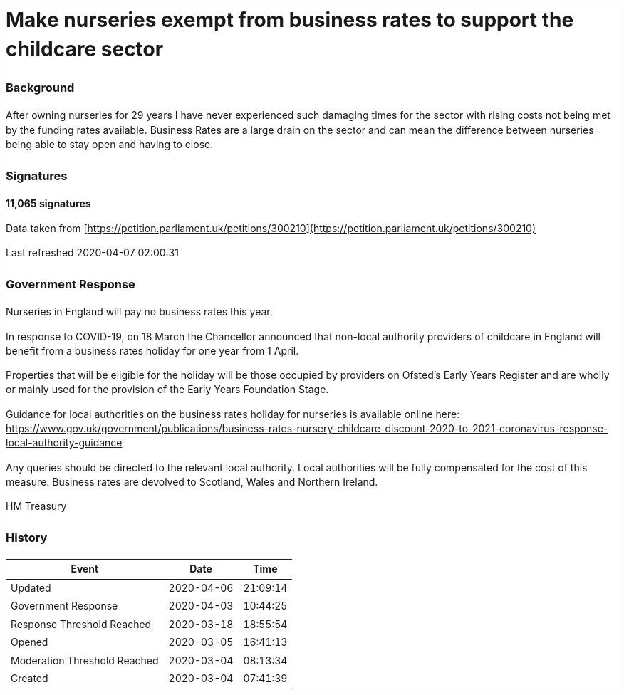 # Make nurseries exempt from business rates to support the childcare sector

### Background

After owning nurseries for 29 years I have never experienced such damaging times for the sector with rising costs not being met by the funding rates available. Business Rates are a large drain on the sector and can mean the difference between nurseries being able to stay open and having to close.

### Signatures

**11,065 signatures**

Data taken from [https://petition.parliament.uk/petitions/300210](https://petition.parliament.uk/petitions/300210)

Last refreshed 2020-04-07 02:00:31

### Government Response

Nurseries in England will pay no business rates this year.

In response to COVID-19, on 18 March the Chancellor announced that non-local authority providers of childcare in England will benefit from a business rates holiday for one year from 1 April. 

Properties that will be eligible for the holiday will be those occupied by providers on Ofsted’s Early Years Register and are wholly or mainly used for the provision of the Early Years Foundation Stage. 

Guidance for local authorities on the business rates holiday for nurseries is available online here: https://www.gov.uk/government/publications/business-rates-nursery-childcare-discount-2020-to-2021-coronavirus-response-local-authority-guidance

Any queries should be directed to the relevant local authority. Local authorities will be fully compensated for the cost of this measure. Business rates are devolved to Scotland, Wales and Northern Ireland.

HM Treasury

### History

| Event | Date | Time |
| - | - | - |
| Updated | 2020-04-06 | 21:09:14 |
| Government Response | 2020-04-03 | 10:44:25 |
| Response Threshold Reached | 2020-03-18 | 18:55:54 |
| Opened | 2020-03-05 | 16:41:13 |
| Moderation Threshold Reached | 2020-03-04 | 08:13:34 |
| Created | 2020-03-04 | 07:41:39 |
